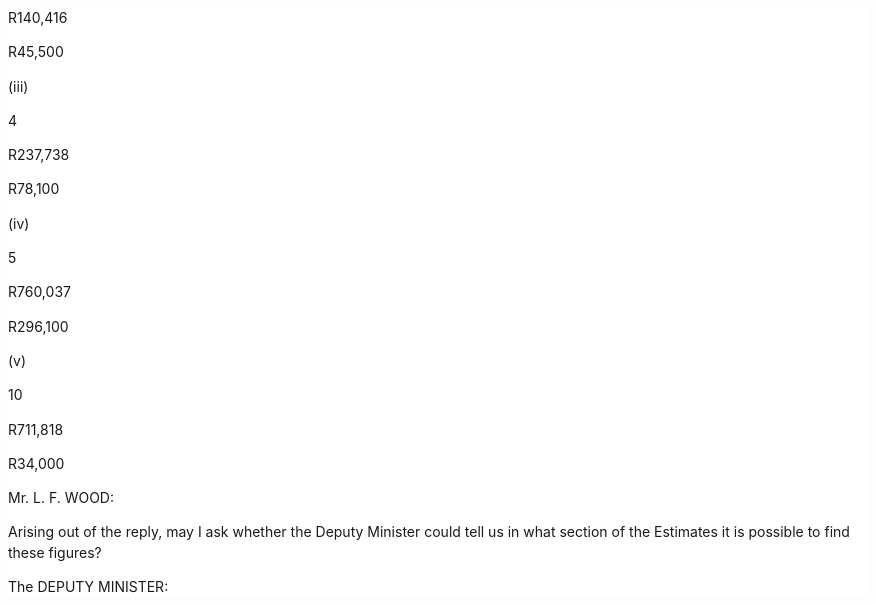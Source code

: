 <td><p>R140,416</p></td>

<td><p>R45,500</p></td>

</tr>

<tr>

<td><p></p></td>

<td><p>(iii)</p></td>

<td><p>4</p></td>

<td><p>R237,738</p></td>

<td><p>R78,100</p></td>

</tr>

<tr>

<td><p></p></td>

<td><p>(iv)</p></td>

<td><p>5</p></td>

<td><p>R760,037</p></td>

<td><p>R296,100</p></td>

</tr>

<tr>

<td><p></p></td>

<td><p>(v)</p></td>

<td><p>10</p></td>

<td><p>R711,818</p></td>

<td><p>R34,000</p></td>

</tr>

</table>

</answer>

<question by="#wood" to="#deputy_minister">

<from>Mr. L. F. WOOD:</from>

<p>Arising out of the reply, may I ask whether the Deputy Minister could tell us in what section of the Estimates it is possible to find these figures&#x003F;</p>

</question>

<answer by="#deputy_minister" to="#wood">

<from>The DEPUTY MINISTER:</from>
